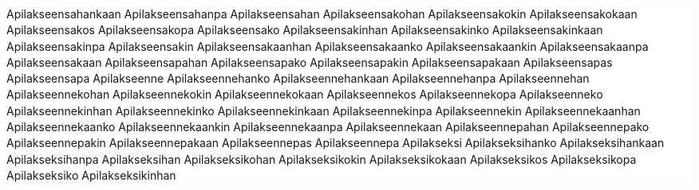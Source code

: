 Apilakseensahankaan
Apilakseensahanpa
Apilakseensahan
Apilakseensakohan
Apilakseensakokin
Apilakseensakokaan
Apilakseensakos
Apilakseensakopa
Apilakseensako
Apilakseensakinhan
Apilakseensakinko
Apilakseensakinkaan
Apilakseensakinpa
Apilakseensakin
Apilakseensakaanhan
Apilakseensakaanko
Apilakseensakaankin
Apilakseensakaanpa
Apilakseensakaan
Apilakseensapahan
Apilakseensapako
Apilakseensapakin
Apilakseensapakaan
Apilakseensapas
Apilakseensapa
Apilakseenne
Apilakseennehanko
Apilakseennehankaan
Apilakseennehanpa
Apilakseennehan
Apilakseennekohan
Apilakseennekokin
Apilakseennekokaan
Apilakseennekos
Apilakseennekopa
Apilakseenneko
Apilakseennekinhan
Apilakseennekinko
Apilakseennekinkaan
Apilakseennekinpa
Apilakseennekin
Apilakseennekaanhan
Apilakseennekaanko
Apilakseennekaankin
Apilakseennekaanpa
Apilakseennekaan
Apilakseennepahan
Apilakseennepako
Apilakseennepakin
Apilakseennepakaan
Apilakseennepas
Apilakseennepa
Apilakseksi
Apilakseksihanko
Apilakseksihankaan
Apilakseksihanpa
Apilakseksihan
Apilakseksikohan
Apilakseksikokin
Apilakseksikokaan
Apilakseksikos
Apilakseksikopa
Apilakseksiko
Apilakseksikinhan